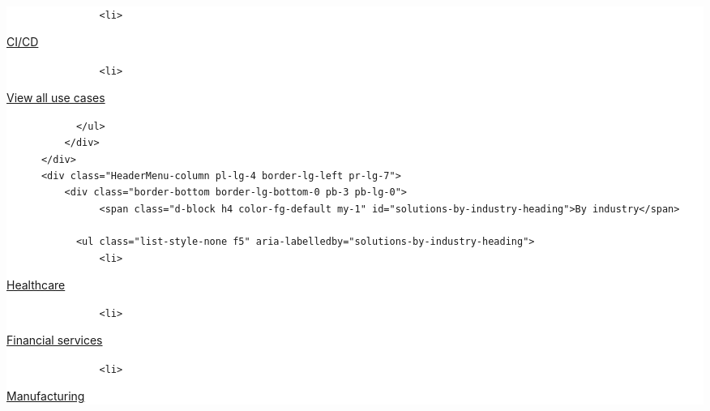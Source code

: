                     <li>
  <a class="HeaderMenu-dropdown-link d-block no-underline position-relative py-2 Link--secondary" data-analytics-event="{&quot;location&quot;:&quot;navbar&quot;,&quot;action&quot;:&quot;ci_cd&quot;,&quot;context&quot;:&quot;solutions&quot;,&quot;tag&quot;:&quot;link&quot;,&quot;label&quot;:&quot;ci_cd_link_solutions_navbar&quot;}" href="/solutions/use-case/ci-cd">
      CI/CD

    
</a></li>

                    <li>
  <a class="HeaderMenu-dropdown-link d-block no-underline position-relative py-2 Link--secondary" data-analytics-event="{&quot;location&quot;:&quot;navbar&quot;,&quot;action&quot;:&quot;view_all_use_cases&quot;,&quot;context&quot;:&quot;solutions&quot;,&quot;tag&quot;:&quot;link&quot;,&quot;label&quot;:&quot;view_all_use_cases_link_solutions_navbar&quot;}" href="/solutions/use-case">
      View all use cases

    
</a></li>

                </ul>
              </div>
          </div>
          <div class="HeaderMenu-column pl-lg-4 border-lg-left pr-lg-7">
              <div class="border-bottom border-lg-bottom-0 pb-3 pb-lg-0">
                    <span class="d-block h4 color-fg-default my-1" id="solutions-by-industry-heading">By industry</span>

                <ul class="list-style-none f5" aria-labelledby="solutions-by-industry-heading">
                    <li>
  <a class="HeaderMenu-dropdown-link d-block no-underline position-relative py-2 Link--secondary" data-analytics-event="{&quot;location&quot;:&quot;navbar&quot;,&quot;action&quot;:&quot;healthcare&quot;,&quot;context&quot;:&quot;solutions&quot;,&quot;tag&quot;:&quot;link&quot;,&quot;label&quot;:&quot;healthcare_link_solutions_navbar&quot;}" href="/solutions/industry/healthcare">
      Healthcare

    
</a></li>

                    <li>
  <a class="HeaderMenu-dropdown-link d-block no-underline position-relative py-2 Link--secondary" data-analytics-event="{&quot;location&quot;:&quot;navbar&quot;,&quot;action&quot;:&quot;financial_services&quot;,&quot;context&quot;:&quot;solutions&quot;,&quot;tag&quot;:&quot;link&quot;,&quot;label&quot;:&quot;financial_services_link_solutions_navbar&quot;}" href="/solutions/industry/financial-services">
      Financial services

    
</a></li>

                    <li>
  <a class="HeaderMenu-dropdown-link d-block no-underline position-relative py-2 Link--secondary" data-analytics-event="{&quot;location&quot;:&quot;navbar&quot;,&quot;action&quot;:&quot;manufacturing&quot;,&quot;context&quot;:&quot;solutions&quot;,&quot;tag&quot;:&quot;link&quot;,&quot;label&quot;:&quot;manufacturing_link_solutions_navbar&quot;}" href="/solutions/industry/manufacturing">
      Manufacturing
